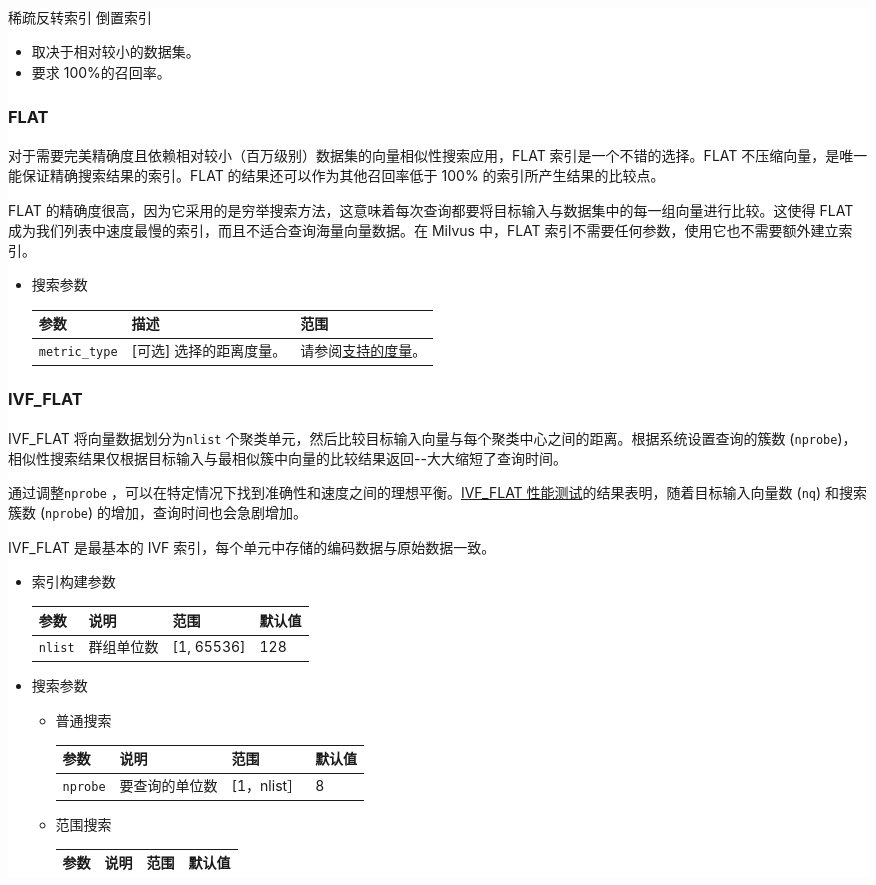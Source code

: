   <tr>
    <td>稀疏反转索引</td>
    <td>倒置索引</td>
    <td><ul>
      <li>取决于相对较小的数据集。</li>
      <li>要求 100%的召回率。</li>
    </ul></td>
  </tr>
</tbody>
</table>
</div>
<div class="filter-floating">
<h3 id="FLAT" class="common-anchor-header">FLAT</h3><p>对于需要完美精确度且依赖相对较小（百万级别）数据集的向量相似性搜索应用，FLAT 索引是一个不错的选择。FLAT 不压缩向量，是唯一能保证精确搜索结果的索引。FLAT 的结果还可以作为其他召回率低于 100% 的索引所产生结果的比较点。</p>
<p>FLAT 的精确度很高，因为它采用的是穷举搜索方法，这意味着每次查询都要将目标输入与数据集中的每一组向量进行比较。这使得 FLAT 成为我们列表中速度最慢的索引，而且不适合查询海量向量数据。在 Milvus 中，FLAT 索引不需要任何参数，使用它也不需要额外建立索引。</p>
<ul>
<li><p>搜索参数</p>
<table>
<thead>
<tr><th>参数</th><th>描述</th><th>范围</th></tr>
</thead>
<tbody>
<tr><td><code translate="no">metric_type</code></td><td>[可选] 选择的距离度量。</td><td>请参阅<a href="/docs/zh/metric.md">支持的度量</a>。</td></tr>
</tbody>
</table>
</li>
</ul>
<h3 id="IVFFLAT" class="common-anchor-header">IVF_FLAT</h3><p>IVF_FLAT 将向量数据划分为<code translate="no">nlist</code> 个聚类单元，然后比较目标输入向量与每个聚类中心之间的距离。根据系统设置查询的簇数 (<code translate="no">nprobe</code>)，相似性搜索结果仅根据目标输入与最相似簇中向量的比较结果返回--大大缩短了查询时间。</p>
<p>通过调整<code translate="no">nprobe</code> ，可以在特定情况下找到准确性和速度之间的理想平衡。<a href="https://zilliz.com/blog/Accelerating-Similarity-Search-on-Really-Big-Data-with-Vector-Indexing">IVF_FLAT 性能测试</a>的结果表明，随着目标输入向量数 (<code translate="no">nq</code>) 和搜索簇数 (<code translate="no">nprobe</code>) 的增加，查询时间也会急剧增加。</p>
<p>IVF_FLAT 是最基本的 IVF 索引，每个单元中存储的编码数据与原始数据一致。</p>
<ul>
<li><p>索引构建参数</p>
<table>
<thead>
<tr><th>参数</th><th>说明</th><th>范围</th><th>默认值</th></tr>
</thead>
<tbody>
<tr><td><code translate="no">nlist</code></td><td>群组单位数</td><td>[1, 65536]</td><td>128</td></tr>
</tbody>
</table>
</li>
<li><p>搜索参数</p>
<ul>
<li><p>普通搜索</p>
<table>
<thead>
<tr><th>参数</th><th>说明</th><th>范围</th><th>默认值</th></tr>
</thead>
<tbody>
<tr><td><code translate="no">nprobe</code></td><td>要查询的单位数</td><td>[1，nlist］</td><td>8</td></tr>
</tbody>
</table>
</li>
<li><p>范围搜索</p>
<table>
<thead>
<tr><th>参数</th><th>说明</th><th>范围</th><th>默认值</th></tr>